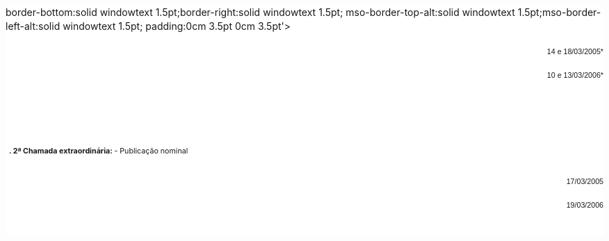   border-bottom:solid windowtext 1.5pt;border-right:solid windowtext 1.5pt;
  mso-border-top-alt:solid windowtext 1.5pt;mso-border-left-alt:solid windowtext 1.5pt;
  padding:0cm 3.5pt 0cm 3.5pt'>
  <p class=MsoNormal align=right style='text-align:right'><span
  style='font-size:8.0pt;mso-bidi-font-size:12.0pt;font-family:Arial;
  mso-bidi-font-family:"Times New Roman"'>14 e 18/03/2005*<o:p></o:p></span></p>
  </td>
  <td width=110 valign=top style='width:82.15pt;border-top:none;border-left:
  none;border-bottom:solid windowtext 1.5pt;border-right:solid windowtext 1.5pt;
  mso-border-top-alt:solid windowtext 1.5pt;mso-border-left-alt:solid windowtext 1.5pt;
  padding:0cm 3.5pt 0cm 3.5pt'>
  <p class=MsoNormal align=right style='text-align:right'><span
  style='font-size:8.0pt;mso-bidi-font-size:12.0pt;font-family:Arial;
  mso-bidi-font-family:"Times New Roman"'>10 e 13/03/2006*<o:p></o:p></span></p>
  </td>
 </tr>
 <tr>
  <td width=36 valign=top style='width:27.0pt;border:solid windowtext 1.5pt;
  border-top:none;mso-border-top-alt:solid windowtext 1.5pt;padding:0cm 3.5pt 0cm 3.5pt'>
  <p class=MsoNormal align=center style='text-align:center'><![if !supportEmptyParas]>&nbsp;<![endif]><b
  style='mso-bidi-font-weight:normal'><span style='font-size:9.0pt;mso-bidi-font-size:
  12.0pt;font-family:Arial;mso-bidi-font-family:"Times New Roman"'><o:p></o:p></span></b></p>
  </td>
  <td width=444 valign=top style='width:333.0pt;border-top:none;border-left:
  none;border-bottom:solid windowtext 1.5pt;border-right:solid windowtext 1.5pt;
  mso-border-top-alt:solid windowtext 1.5pt;mso-border-left-alt:solid windowtext 1.5pt;
  padding:0cm 3.5pt 0cm 3.5pt'>
  <h1><span style='font-size:8.0pt;mso-bidi-font-size:10.0pt'><span
  style="mso-spacerun: yes">  </span>. 2ª Chamada extraordinária: </span><span
  style='font-size:8.0pt;mso-bidi-font-size:10.0pt;font-weight:normal'>-
  Publicação nominal</span><span style='font-size:8.0pt;mso-bidi-font-size:
  10.0pt'><o:p></o:p></span></h1>
  </td>
  <td width=113 valign=top style='width:3.0cm;border-top:none;border-left:none;
  border-bottom:solid windowtext 1.5pt;border-right:solid windowtext 1.5pt;
  mso-border-top-alt:solid windowtext 1.5pt;mso-border-left-alt:solid windowtext 1.5pt;
  padding:0cm 3.5pt 0cm 3.5pt'>
  <p class=MsoNormal align=right style='text-align:right'><span
  style='font-size:8.0pt;mso-bidi-font-size:12.0pt;font-family:Arial;
  mso-bidi-font-family:"Times New Roman"'>17/03/2005<o:p></o:p></span></p>
  </td>
  <td width=110 valign=top style='width:82.15pt;border-top:none;border-left:
  none;border-bottom:solid windowtext 1.5pt;border-right:solid windowtext 1.5pt;
  mso-border-top-alt:solid windowtext 1.5pt;mso-border-left-alt:solid windowtext 1.5pt;
  padding:0cm 3.5pt 0cm 3.5pt'>
  <p class=MsoNormal align=right style='text-align:right'><span
  style='font-size:8.0pt;mso-bidi-font-size:12.0pt;font-family:Arial;
  mso-bidi-font-family:"Times New Roman"'>19/03/2006<o:p></o:p></span></p>
  </td>
 </tr>
 <tr>
  <td width=36 valign=top style='width:27.0pt;border:solid windowtext 1.5pt;
  border-top:none;mso-border-top-alt:solid windowtext 1.5pt;padding:0cm 3.5pt 0cm 3.5pt'>
  <p class=MsoNormal align=center style='text-align:center'><![if !supportEmptyParas]>&nbsp;<![endif]><b
  style='mso-bidi-font-weight:normal'><span style='font-size:9.0pt;mso-bidi-font-size:
  12.0pt;font-family:Arial;mso-bidi-font-family:"Times New Roman"'><o:p></o:p></span></b></p>
  </td>
  <td width=444 valign=top style='width:333.0pt;border-top:none;border-left:
  none;border-bottom:solid windowtext 1.5pt;border-right:solid windowtext 1.5pt;
  mso-border-top-alt:solid windowtext 1.5pt;mso-border-left-alt:solid windowtext 1.5pt;
  padding:0cm 3.5pt 0cm 3.5pt'>
  <h1><span style='font-size:8.0pt;mso-bidi-font-size:10.0pt;font-weight:normal'><span